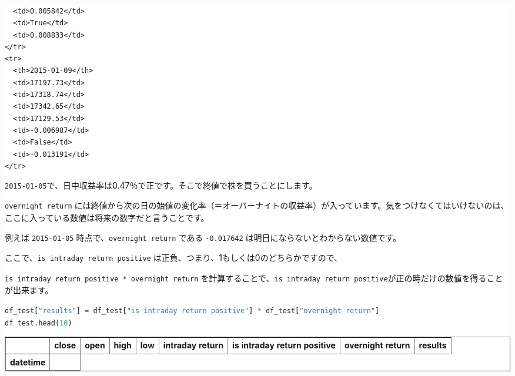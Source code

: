       <td>0.005842</td>
      <td>True</td>
      <td>0.008833</td>
    </tr>
    <tr>
      <th>2015-01-09</th>
      <td>17197.73</td>
      <td>17318.74</td>
      <td>17342.65</td>
      <td>17129.53</td>
      <td>-0.006987</td>
      <td>False</td>
      <td>-0.013191</td>
    </tr>
  </tbody>
</table>
</div>



`2015-01-05`で、日中収益率は0.47％で正です。そこで終値で株を買うことにします。

`overnight return` には終値から次の日の始値の変化率（＝オーバーナイトの収益率）が入っています。気をつけなくてはいけないのは、ここに入っている数値は将来の数字だと言うことです。

例えば `2015-01-05` 時点で、`overnight return` である `-0.017642` は明日にならないとわからない数値です。

ここで、`is intraday return positive` は正負、つまり、1もしくは0のどちらかですので、

`is intraday return positive * overnight return`  を計算することで、`is intraday return positive`が正の時だけの数値を得ることが出来ます。



```python
df_test["results"] = df_test["is intraday return positive"] * df_test["overnight return"]
df_test.head(10)
```




<div>
<style scoped>
    .dataframe tbody tr th:only-of-type {
        vertical-align: middle;
    }

    .dataframe tbody tr th {
        vertical-align: top;
    }

    .dataframe thead th {
        text-align: right;
    }
</style>
<table border="1" class="dataframe">
  <thead>
    <tr style="text-align: right;">
      <th></th>
      <th>close</th>
      <th>open</th>
      <th>high</th>
      <th>low</th>
      <th>intraday return</th>
      <th>is intraday return positive</th>
      <th>overnight return</th>
      <th>results</th>
    </tr>
    <tr>
      <th>datetime</th>
      <th></th>